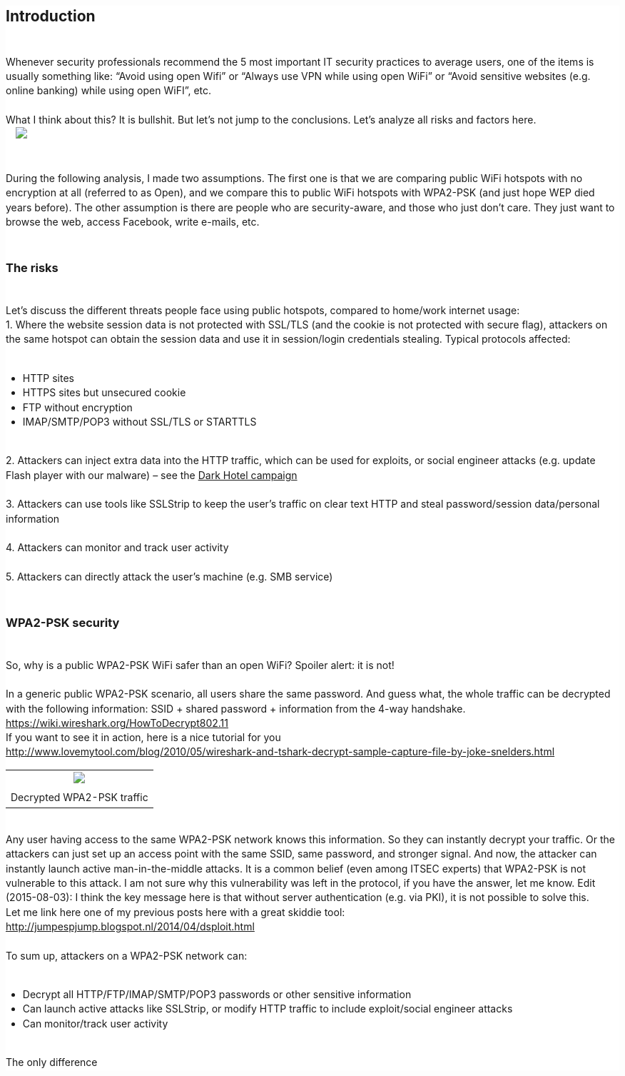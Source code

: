 <h2>Introduction</h2><div><br/></div><div style="">Whenever security professionals recommend the 5 most important IT security practices to average users, one of the items is usually something like: “Avoid using open Wifi” or “Always use VPN while using open WiFi” or “Avoid sensitive websites (e.g. online banking) while using open WiFI”, etc.</div><div style=""><br/></div><div style="">What I think about this? It is bullshit. But let’s not jump to the conclusions. Let’s analyze all risks and factors here.</div><div class="separator" style=""><a href="https://z6543.github.io/_img/chive-thursday-29.jpg" imageanchor="1" src="https://z6543.github.io/_img/chive-thursday-29.jpg" style="margin-left: 1em; margin-right: 1em;"><img border="0" height="" src="https://z6543.github.io/_img/chive-thursday-29.jpg" width="270"/></a></div><br/><br/><div style="">During the following analysis, I made two assumptions. The first one is that we are comparing public WiFi hotspots with no encryption at all (referred to as Open), and we compare this to public WiFi hotspots with WPA2-PSK (and just hope WEP died years before). The other assumption is there are people who are security-aware, and those who just don’t care. They just want to browse the web, access Facebook, write e-mails, etc.</div><br/><h3>The risks</h3><div><br/></div><div style="">Let’s discuss the different threats people face using public hotspots, compared to home/work internet usage:</div><div style="">1.<span class="Apple-tab-span" style="white-space: pre;"> </span>Where the website session data is not protected with SSL/TLS (and the cookie is not protected with secure flag), attackers on the same hotspot can obtain the session data and use it in session/login credentials stealing. Typical protocols affected:</div><div style=""><br/></div><ul><li style="text-align: justify;">HTTP sites</li><li style="text-align: justify;">HTTPS sites but unsecured cookie</li><li style="text-align: justify;">FTP without encryption</li><li style="text-align: justify;">IMAP/SMTP/POP3 without SSL/TLS or STARTTLS</li></ul><div style=""><br/></div><div style="">2.<span class="Apple-tab-span" style="white-space: pre;"> </span>Attackers can inject extra data into the HTTP traffic, which can be used for exploits, or social engineer attacks (e.g. update Flash player with our malware) – see the <a href="https://securelist.com/files/2014/11/darkhotel_kl_07.11.pdf" target="_blank">Dark Hotel campaign</a></div><div style=""><br/></div><div style="">3.<span class="Apple-tab-span" style="white-space: pre;"> </span>Attackers can use tools like SSLStrip to keep the user’s traffic on clear text HTTP and steal password/session data/personal information</div><div style=""><br/></div><div style="">4.<span class="Apple-tab-span" style="white-space: pre;"> </span>Attackers can monitor and track user activity</div><div style=""><br/></div><div style="">5.<span class="Apple-tab-span" style="white-space: pre;"> </span>Attackers can directly attack the user’s machine (e.g. SMB service)</div><br/><h3>WPA2-PSK security</h3><br/><div style="">So, why is a public WPA2-PSK WiFi safer than an open WiFi? Spoiler alert: it is not!</div><div style=""><br/></div><div style="">In a generic public WPA2-PSK scenario, all users share the same password. And guess what, the whole traffic can be decrypted with the following information: SSID + shared password + information from the 4-way handshake. <a href="https://wiki.wireshark.org/HowToDecrypt802.11">https://wiki.wireshark.org/HowToDecrypt802.11</a></div><div style="">If you want to see it in action, here is a nice tutorial for you</div><div style=""><a href="http://www.lovemytool.com/blog/2010/05/wireshark-and-tshark-decrypt-sample-capture-file-by-joke-snelders.html">http://www.lovemytool.com/blog/2010/05/wireshark-and-tshark-decrypt-sample-capture-file-by-joke-snelders.html</a></div><table align="center" cellpadding="0" cellspacing="0" class="tr-caption-container" style="margin-left: auto; margin-right: auto; text-align: center;"><tbody><tr><td style="text-align: center;"><a href="https://z6543.github.io/_img/6a00e008d95770883401348056c1d8970c.png" imageanchor="1" src="https://z6543.github.io/_img/6a00e008d95770883401348056c1d8970c.png" style="margin-left: auto; margin-right: auto;"><img border="0" height="" src="https://z6543.github.io/_img/6a00e008d95770883401348056c1d8970c.png" width="400"/></a></td></tr><tr><td class="tr-caption" style="text-align: center;">Decrypted WPA2-PSK traffic</td></tr></tbody></table><br/><div style="">Any user having access to the same WPA2-PSK network knows this information. So they can instantly decrypt your traffic. Or the attackers can just set up an access point with the same SSID, same password, and stronger signal. And now, the attacker can instantly launch active man-in-the-middle attacks. It is a common belief (even among ITSEC experts) that WPA2-PSK is not vulnerable to this attack. I am not sure why this vulnerability was left in the protocol, if you have the answer, let me know. Edit (2015-08-03): I think the key message here is that without server authentication (e.g. via PKI), it is not possible to solve this.</div><div style="">Let me link here one of my previous posts here with a great skiddie tool:</div><div style=""><a href="http://jumpespjump.blogspot.nl/2014/04/dsploit.html">http://jumpespjump.blogspot.nl/2014/04/dsploit.html</a></div><div style=""><br/></div><div style="">To sum up, attackers on a WPA2-PSK network can:</div><div style=""><br/></div><ul><li style="text-align: justify;">Decrypt all HTTP/FTP/IMAP/SMTP/POP3 passwords or other sensitive information</li><li style="text-align: justify;">Can launch active attacks like SSLStrip, or modify HTTP traffic to include exploit/social engineer attacks</li><li style="text-align: justify;">Can monitor/track user activity</li></ul><div style=""><br/></div><div style="">The only difference